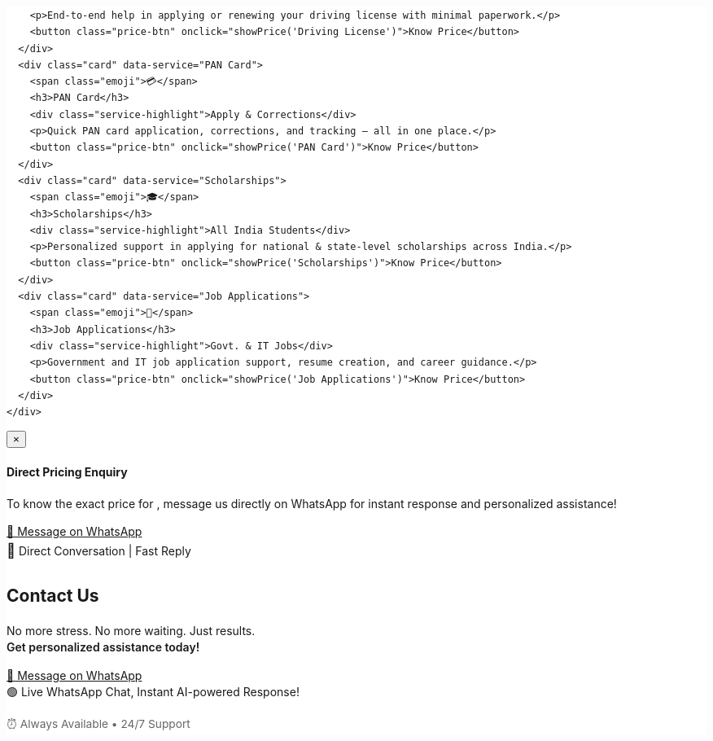         <p>End-to-end help in applying or renewing your driving license with minimal paperwork.</p>
        <button class="price-btn" onclick="showPrice('Driving License')">Know Price</button>
      </div>
      <div class="card" data-service="PAN Card">
        <span class="emoji">💳</span>
        <h3>PAN Card</h3>
        <div class="service-highlight">Apply & Corrections</div>
        <p>Quick PAN card application, corrections, and tracking – all in one place.</p>
        <button class="price-btn" onclick="showPrice('PAN Card')">Know Price</button>
      </div>
      <div class="card" data-service="Scholarships">
        <span class="emoji">🎓</span>
        <h3>Scholarships</h3>
        <div class="service-highlight">All India Students</div>
        <p>Personalized support in applying for national & state-level scholarships across India.</p>
        <button class="price-btn" onclick="showPrice('Scholarships')">Know Price</button>
      </div>
      <div class="card" data-service="Job Applications">
        <span class="emoji">💼</span>
        <h3>Job Applications</h3>
        <div class="service-highlight">Govt. & IT Jobs</div>
        <p>Government and IT job application support, resume creation, and career guidance.</p>
        <button class="price-btn" onclick="showPrice('Job Applications')">Know Price</button>
      </div>
    </div>
  </section>

  
  <div class="modal-backdrop" id="modal-backdrop" onclick="closeModal(event)">
    <div class="modal" id="modal-box" onclick="event.stopPropagation()">
      <button class="close-modal" onclick="closeModal(event)">&times;</button>
      <h4 id="modal-title">Direct Pricing Enquiry</h4>
      <p id="modal-desc">
        To know the exact price for <span id="modal-service" style="color:var(--primary);font-weight:700;"></span>, message us directly on WhatsApp for instant response and personalized assistance!
      </p>
      <a id="modal-whatsapp" class="btn" href="https://wa.me/917997594485?text=Hi%2C%20I%20want%20to%20know%20the%20price%20for%20" target="_blank">
        📲 Message on WhatsApp
      </a>
      <div class="live-chat">
        <span style="font-size:1.2em;">💬</span> Direct Conversation | Fast Reply
      </div>
    </div>
  </div>

  <section class="contact" id="contact">
    <h2>Contact Us</h2>
    <p>No more stress. No more waiting. Just results.<br>
      <span style="color: var(--primary); font-weight: 600;">Get personalized assistance today!</span>
    </p>
    <a href="https://wa.me/917997594485" class="btn" target="_blank">📲 Message on WhatsApp</a>
    <div class="live-chat">
      <span>🟢</span> Live WhatsApp Chat, Instant AI-powered Response!
    </div>
    <div style="margin-top:1.3rem;font-size:0.98rem;color:#666;">
      <span style="font-size:1.2em;color:var(--accent);vertical-align:middle;">⏰</span>
      <span>Always Available • 24/7 Support</span>
    </div>
  </section>
